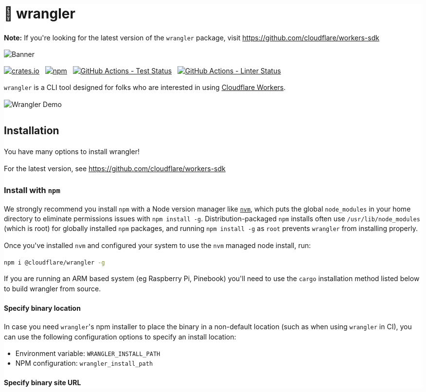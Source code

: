 # 🤠 wrangler

**Note:** If you're looking for the latest version of the `wrangler` package, visit https://github.com/cloudflare/workers-sdk

![Banner](/banner.png)

[![crates.io](https://img.shields.io/crates/v/wrangler.svg)](https://crates.io/crates/wrangler) &nbsp;
[![npm](https://img.shields.io/npm/v/@cloudflare/wrangler.svg)](https://www.npmjs.com/package/@cloudflare/wrangler) &nbsp;
[![GitHub Actions - Test Status](https://github.com/cloudflare/wrangler-legacy/workflows/Tests/badge.svg)](https://github.com/cloudflare/wrangler-legacy/actions) &nbsp;
[![GitHub Actions - Linter Status](https://github.com/cloudflare/wrangler-legacy/workflows/Linters/badge.svg)](https://github.com/cloudflare/wrangler-legacy/actions) &nbsp;

`wrangler` is a CLI tool designed for folks who are interested in using [Cloudflare Workers](https://workers.cloudflare.com/).

![Wrangler Demo](/wrangler-demo.gif)

## Installation

You have many options to install wrangler!

For the latest version, see https://github.com/cloudflare/workers-sdk

### Install with `npm`

We strongly recommend you install `npm` with a Node version manager like [`nvm`](https://github.com/nvm-sh/nvm#installing-and-updating), which puts the global `node_modules` in your home directory to eliminate permissions issues with `npm install -g`. Distribution-packaged `npm` installs often use `/usr/lib/node_modules` (which is root) for globally installed `npm` packages, and running `npm install -g` as `root` prevents `wrangler` from installing properly.

Once you've installed `nvm` and configured your system to use the `nvm` managed node install, run:

```bash
npm i @cloudflare/wrangler -g
```

If you are running an ARM based system (eg Raspberry Pi, Pinebook) you'll need to use the `cargo` installation method listed below to build wrangler from source.

#### Specify binary location

In case you need `wrangler`'s npm installer to place the binary in a non-default location (such as when using `wrangler` in CI), you can use the following configuration options to specify an install location:

- Environment variable: `WRANGLER_INSTALL_PATH`
- NPM configuration: `wrangler_install_path`

#### Specify binary site URL
